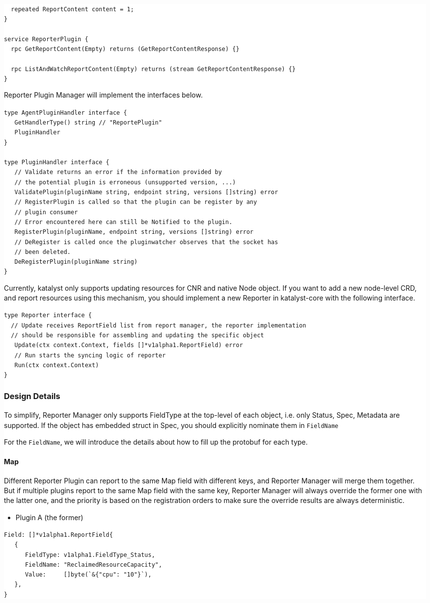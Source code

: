 ```
  repeated ReportContent content = 1;
}

service ReporterPlugin {
  rpc GetReportContent(Empty) returns (GetReportContentResponse) {}

  rpc ListAndWatchReportContent(Empty) returns (stream GetReportContentResponse) {}
}
```

Reporter Plugin Manager will implement the interfaces below.
```
type AgentPluginHandler interface {
   GetHandlerType() string // "ReportePlugin"
   PluginHandler
}

type PluginHandler interface {
   // Validate returns an error if the information provided by
   // the potential plugin is erroneous (unsupported version, ...)
   ValidatePlugin(pluginName string, endpoint string, versions []string) error
   // RegisterPlugin is called so that the plugin can be register by any
   // plugin consumer
   // Error encountered here can still be Notified to the plugin.
   RegisterPlugin(pluginName, endpoint string, versions []string) error
   // DeRegister is called once the pluginwatcher observes that the socket has
   // been deleted.
   DeRegisterPlugin(pluginName string)
}
```


Currently, katalyst only supports updating resources for CNR and native Node object. If you want to add a new node-level CRD, and report resources using this mechanism, you should implement a new Reporter in katalyst-core with the following interface.
```
type Reporter interface {
  // Update receives ReportField list from report manager, the reporter implementation
  // should be responsible for assembling and updating the specific object
   Update(ctx context.Context, fields []*v1alpha1.ReportField) error
   // Run starts the syncing logic of reporter
   Run(ctx context.Context)
}
```

### Design Details
To simplify, Reporter Manager only supports FieldType at the top-level of each object, i.e. only Status, Spec, Metadata are supported. If the object has embedded struct in Spec, you should explicitly nominate them in `FieldName`

For the `FieldName`, we will introduce the details about how to fill up the protobuf for each type.

#### Map
Different Reporter Plugin can report to the same Map field with different keys, and Reporter Manager will merge them together. But if multiple plugins report to the same Map field with the same key, Reporter Manager will always override the former one with the latter one, and the priority is based on the registration orders to make sure the override results are always deterministic.
- Plugin A (the former)
```
Field: []*v1alpha1.ReportField{
   {
      FieldType: v1alpha1.FieldType_Status,
      FieldName: "ReclaimedResourceCapacity",
      Value:     []byte(`&{"cpu": "10"}`),
   },
}
```